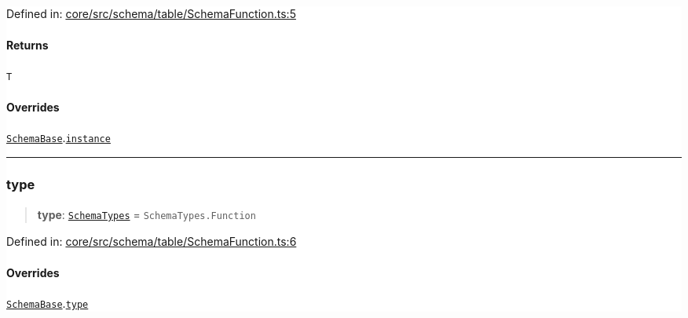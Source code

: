 Defined in: [core/src/schema/table/SchemaFunction.ts:5](https://github.com/Agrejus/routier/blob/ae307d61bf9883ec014a438be7cbd96d2060d092/core/src/schema/table/SchemaFunction.ts#L5)

#### Returns

`T`

#### Overrides

[`SchemaBase`](SchemaBase.md).[`instance`](SchemaBase.md#instance)

***

### type

> **type**: [`SchemaTypes`](../enumerations/SchemaTypes.md) = `SchemaTypes.Function`

Defined in: [core/src/schema/table/SchemaFunction.ts:6](https://github.com/Agrejus/routier/blob/ae307d61bf9883ec014a438be7cbd96d2060d092/core/src/schema/table/SchemaFunction.ts#L6)

#### Overrides

[`SchemaBase`](SchemaBase.md).[`type`](SchemaBase.md#type)
